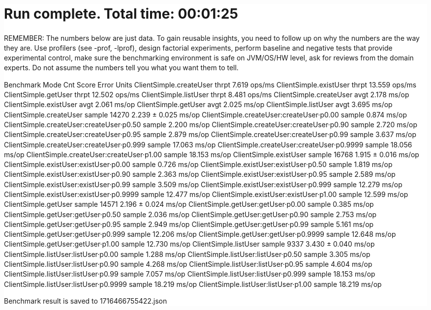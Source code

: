 # Run complete. Total time: 00:01:25

REMEMBER: The numbers below are just data. To gain reusable insights, you need to follow up on
why the numbers are the way they are. Use profilers (see -prof, -lprof), design factorial
experiments, perform baseline and negative tests that provide experimental control, make sure
the benchmarking environment is safe on JVM/OS/HW level, ask for reviews from the domain experts.
Do not assume the numbers tell you what you want them to tell.

Benchmark                                     Mode    Cnt   Score   Error   Units
ClientSimple.createUser                      thrpt          7.619          ops/ms
ClientSimple.existUser                       thrpt         13.559          ops/ms
ClientSimple.getUser                         thrpt         12.502          ops/ms
ClientSimple.listUser                        thrpt          8.481          ops/ms
ClientSimple.createUser                       avgt          2.178           ms/op
ClientSimple.existUser                        avgt          2.061           ms/op
ClientSimple.getUser                          avgt          2.025           ms/op
ClientSimple.listUser                         avgt          3.695           ms/op
ClientSimple.createUser                     sample  14270   2.239 ± 0.025   ms/op
ClientSimple.createUser:createUser·p0.00    sample          0.874           ms/op
ClientSimple.createUser:createUser·p0.50    sample          2.200           ms/op
ClientSimple.createUser:createUser·p0.90    sample          2.720           ms/op
ClientSimple.createUser:createUser·p0.95    sample          2.879           ms/op
ClientSimple.createUser:createUser·p0.99    sample          3.637           ms/op
ClientSimple.createUser:createUser·p0.999   sample         17.063           ms/op
ClientSimple.createUser:createUser·p0.9999  sample         18.056           ms/op
ClientSimple.createUser:createUser·p1.00    sample         18.153           ms/op
ClientSimple.existUser                      sample  16768   1.915 ± 0.016   ms/op
ClientSimple.existUser:existUser·p0.00      sample          0.726           ms/op
ClientSimple.existUser:existUser·p0.50      sample          1.819           ms/op
ClientSimple.existUser:existUser·p0.90      sample          2.363           ms/op
ClientSimple.existUser:existUser·p0.95      sample          2.589           ms/op
ClientSimple.existUser:existUser·p0.99      sample          3.509           ms/op
ClientSimple.existUser:existUser·p0.999     sample         12.279           ms/op
ClientSimple.existUser:existUser·p0.9999    sample         12.477           ms/op
ClientSimple.existUser:existUser·p1.00      sample         12.599           ms/op
ClientSimple.getUser                        sample  14571   2.196 ± 0.024   ms/op
ClientSimple.getUser:getUser·p0.00          sample          0.385           ms/op
ClientSimple.getUser:getUser·p0.50          sample          2.036           ms/op
ClientSimple.getUser:getUser·p0.90          sample          2.753           ms/op
ClientSimple.getUser:getUser·p0.95          sample          2.949           ms/op
ClientSimple.getUser:getUser·p0.99          sample          5.161           ms/op
ClientSimple.getUser:getUser·p0.999         sample         12.206           ms/op
ClientSimple.getUser:getUser·p0.9999        sample         12.648           ms/op
ClientSimple.getUser:getUser·p1.00          sample         12.730           ms/op
ClientSimple.listUser                       sample   9337   3.430 ± 0.040   ms/op
ClientSimple.listUser:listUser·p0.00        sample          1.288           ms/op
ClientSimple.listUser:listUser·p0.50        sample          3.305           ms/op
ClientSimple.listUser:listUser·p0.90        sample          4.268           ms/op
ClientSimple.listUser:listUser·p0.95        sample          4.604           ms/op
ClientSimple.listUser:listUser·p0.99        sample          7.057           ms/op
ClientSimple.listUser:listUser·p0.999       sample         18.153           ms/op
ClientSimple.listUser:listUser·p0.9999      sample         18.219           ms/op
ClientSimple.listUser:listUser·p1.00        sample         18.219           ms/op

Benchmark result is saved to 1716466755422.json

